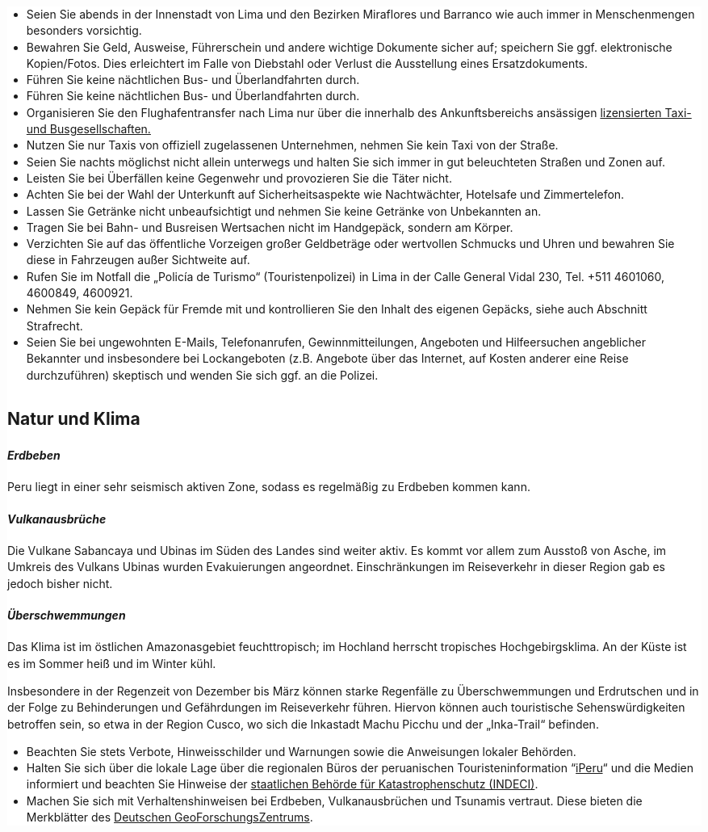 * Seien Sie abends in der Innenstadt von Lima und den Bezirken Miraflores und Barranco wie auch immer in Menschenmengen besonders vorsichtig.
* Bewahren Sie Geld, Ausweise, Führerschein und andere wichtige Dokumente sicher auf; speichern Sie ggf. elektronische Kopien/Fotos. Dies erleichtert im Falle von Diebstahl oder Verlust die Ausstellung eines Ersatzdokuments.
* Führen Sie keine nächtlichen Bus- und Überlandfahrten durch.
* Führen Sie keine nächtlichen Bus- und Überlandfahrten durch.
* Organisieren Sie den Flughafentransfer nach Lima nur über die innerhalb des Ankunftsbereichs ansässigen [lizensierten Taxi- und Busgesellschaften.](https://www.lima-airport.com/eng/for-passengers/transportation-from-to-the-airport/licensed-taxis)
* Nutzen Sie nur Taxis von offiziell zugelassenen Unternehmen, nehmen Sie kein Taxi von der Straße.
* Seien Sie nachts möglichst nicht allein unterwegs und halten Sie sich immer in gut beleuchteten Straßen und Zonen auf.
* Leisten Sie bei Überfällen keine Gegenwehr und provozieren Sie die Täter nicht.
* Achten Sie bei der Wahl der Unterkunft auf Sicherheitsaspekte wie Nachtwächter, Hotelsafe und Zimmertelefon.
* Lassen Sie Getränke nicht unbeaufsichtigt und nehmen Sie keine Getränke von Unbekannten an.
* Tragen Sie bei Bahn- und Busreisen Wertsachen nicht im Handgepäck, sondern am Körper.
* Verzichten Sie auf das öffentliche Vorzeigen großer Geldbeträge oder wertvollen Schmucks und Uhren und bewahren Sie diese in Fahrzeugen außer Sichtweite auf.
* Rufen Sie im Notfall die „Policía de Turismo“ (Touristenpolizei) in Lima in der Calle General Vidal 230, Tel. +511 4601060, 4600849, 4600921.
* Nehmen Sie kein Gepäck für Fremde mit und kontrollieren Sie den Inhalt des eigenen Gepäcks, siehe auch Abschnitt Strafrecht.
* Seien Sie bei ungewohnten E-Mails, Telefonanrufen, Gewinnmitteilungen, Angeboten und Hilfeersuchen angeblicher Bekannter und insbesondere bei Lockangeboten (z.B. Angebote über das Internet, auf Kosten anderer eine Reise durchzuführen) skeptisch und wenden Sie sich ggf. an die Polizei.

## Natur und Klima

#### *Erdbeben*

Peru liegt in einer sehr seismisch aktiven Zone, sodass es regelmäßig zu Erdbeben kommen kann.

#### *Vulkanausbrüche*

Die Vulkane Sabancaya und Ubinas im Süden des Landes sind weiter aktiv. Es kommt vor allem zum Ausstoß von Asche, im Umkreis des Vulkans Ubinas wurden Evakuierungen angeordnet. Einschränkungen im Reiseverkehr in dieser Region gab es jedoch bisher nicht.

#### *Überschwemmungen*

Das Klima ist im östlichen Amazonasgebiet feuchttropisch; im Hochland herrscht tropisches Hochgebirgsklima. An der Küste ist es im Sommer heiß und im Winter kühl.  

Insbesondere in der Regenzeit von Dezember bis März können starke Regenfälle zu Überschwemmungen und Erdrutschen und in der Folge zu Behinderungen und Gefährdungen im Reiseverkehr führen. Hiervon können auch touristische Sehenswürdigkeiten betroffen sein, so etwa in der Region Cusco, wo sich die Inkastadt Machu Picchu und der „Inka-Trail“ befinden.

* Beachten Sie stets Verbote, Hinweisschilder und Warnungen sowie die Anweisungen lokaler Behörden.
* Halten Sie sich über die lokale Lage über die regionalen Büros der peruanischen Touristeninformation “[iPeru](https://www.peru.travel/iperu.aspx)“ und die Medien informiert und beachten Sie Hinweise der [staatlichen Behörde für Katastrophenschutz (INDECI)](http://www.gob.pe/indeci).
* Machen Sie sich mit Verhaltenshinweisen bei Erdbeben, Vulkanausbrüchen und Tsunamis vertraut. Diese bieten die Merkblätter des [Deutschen GeoForschungsZentrums](https://www.gfz-potsdam.de/presse/infothek "Geoforschungszentrum Potsdam: Merkblätter zu Erdbeben und Tsunamis").
